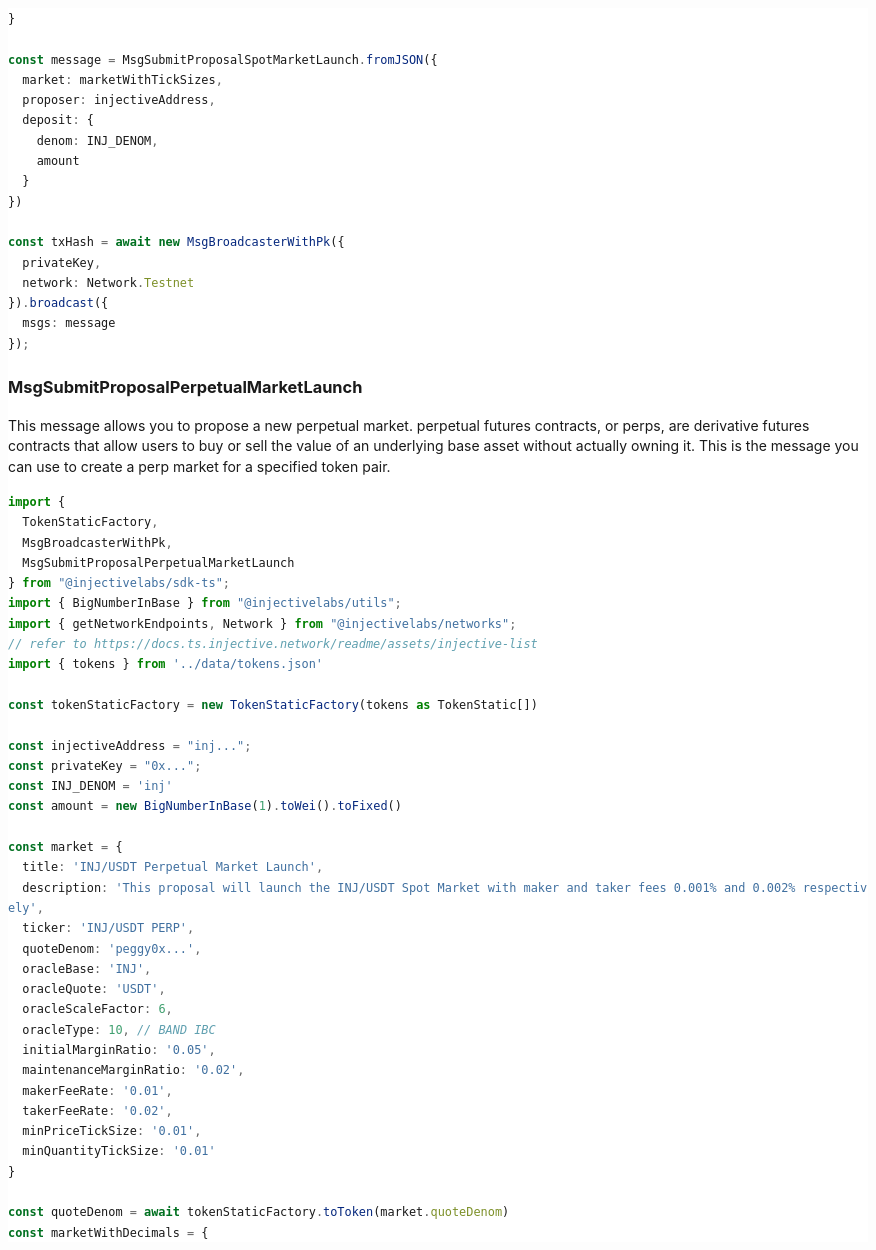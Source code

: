 ```ts
}

const message = MsgSubmitProposalSpotMarketLaunch.fromJSON({
  market: marketWithTickSizes,
  proposer: injectiveAddress,
  deposit: {
    denom: INJ_DENOM,
    amount
  }
})

const txHash = await new MsgBroadcasterWithPk({
  privateKey,
  network: Network.Testnet
}).broadcast({
  msgs: message
});
```

### MsgSubmitProposalPerpetualMarketLaunch

This message allows you to propose a new perpetual market. perpetual futures contracts, or perps, are derivative futures contracts that allow users to buy or sell the value of an underlying base asset without actually owning it. This is the message you can use to create a perp market for a specified token pair.

```ts
import {
  TokenStaticFactory,
  MsgBroadcasterWithPk,
  MsgSubmitProposalPerpetualMarketLaunch
} from "@injectivelabs/sdk-ts";
import { BigNumberInBase } from "@injectivelabs/utils";
import { getNetworkEndpoints, Network } from "@injectivelabs/networks";
// refer to https://docs.ts.injective.network/readme/assets/injective-list
import { tokens } from '../data/tokens.json'

const tokenStaticFactory = new TokenStaticFactory(tokens as TokenStatic[])

const injectiveAddress = "inj...";
const privateKey = "0x...";
const INJ_DENOM = 'inj'
const amount = new BigNumberInBase(1).toWei().toFixed()

const market = {
  title: 'INJ/USDT Perpetual Market Launch',
  description: 'This proposal will launch the INJ/USDT Spot Market with maker and taker fees 0.001% and 0.002% respectively',
  ticker: 'INJ/USDT PERP',
  quoteDenom: 'peggy0x...',
  oracleBase: 'INJ',
  oracleQuote: 'USDT',
  oracleScaleFactor: 6,
  oracleType: 10, // BAND IBC
  initialMarginRatio: '0.05',
  maintenanceMarginRatio: '0.02',
  makerFeeRate: '0.01',
  takerFeeRate: '0.02',
  minPriceTickSize: '0.01',
  minQuantityTickSize: '0.01'
}

const quoteDenom = await tokenStaticFactory.toToken(market.quoteDenom)
const marketWithDecimals = {
```